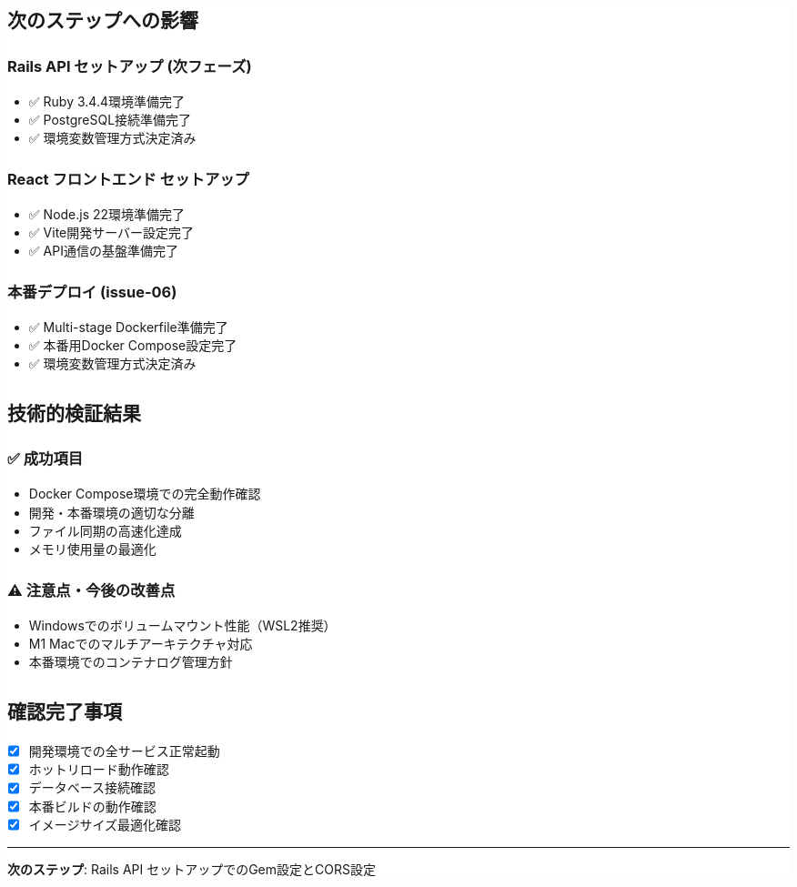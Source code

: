 ## 次のステップへの影響

### Rails API セットアップ (次フェーズ)
- ✅ Ruby 3.4.4環境準備完了
- ✅ PostgreSQL接続準備完了
- ✅ 環境変数管理方式決定済み

### React フロントエンド セットアップ
- ✅ Node.js 22環境準備完了
- ✅ Vite開発サーバー設定完了
- ✅ API通信の基盤準備完了

### 本番デプロイ (issue-06)
- ✅ Multi-stage Dockerfile準備完了
- ✅ 本番用Docker Compose設定完了
- ✅ 環境変数管理方式決定済み

## 技術的検証結果

### ✅ 成功項目
- Docker Compose環境での完全動作確認
- 開発・本番環境の適切な分離
- ファイル同期の高速化達成
- メモリ使用量の最適化

### ⚠️ 注意点・今後の改善点
- Windowsでのボリュームマウント性能（WSL2推奨）
- M1 Macでのマルチアーキテクチャ対応
- 本番環境でのコンテナログ管理方針

## 確認完了事項

- [x] 開発環境での全サービス正常起動
- [x] ホットリロード動作確認
- [x] データベース接続確認
- [x] 本番ビルドの動作確認
- [x] イメージサイズ最適化確認

---

**次のステップ**: Rails API セットアップでのGem設定とCORS設定

